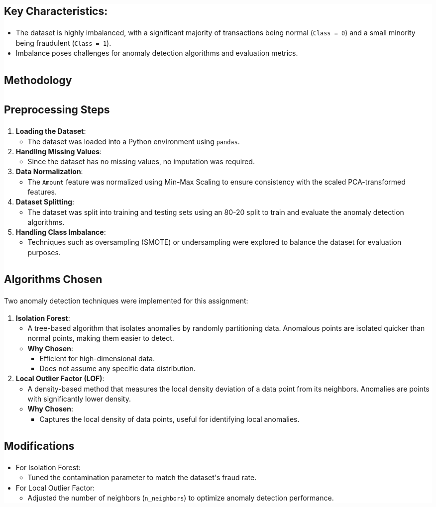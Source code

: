 ## Key Characteristics:

-   The dataset is highly imbalanced, with a significant majority of
    transactions being normal (`Class = 0`) and a small minority being
    fraudulent (`Class = 1`).
-   Imbalance poses challenges for anomaly detection algorithms and evaluation
    metrics.

## Methodology

## Preprocessing Steps

1.  **Loading the Dataset**:
    -   The dataset was loaded into a Python environment using `pandas`.
2.  **Handling Missing Values**:
    -   Since the dataset has no missing values, no imputation was required.
3.  **Data Normalization**:
    -   The `Amount` feature was normalized using Min-Max Scaling to ensure
        consistency with the scaled PCA-transformed features.
4.  **Dataset Splitting**:
    -   The dataset was split into training and testing sets using an 80-20
        split to train and evaluate the anomaly detection algorithms.
5.  **Handling Class Imbalance**:
    -   Techniques such as oversampling (SMOTE) or undersampling were explored
        to balance the dataset for evaluation purposes.

## Algorithms Chosen

Two anomaly detection techniques were implemented for this assignment:

1.  **Isolation Forest**:
    -   A tree-based algorithm that isolates anomalies by randomly partitioning
        data. Anomalous points are isolated quicker than normal points, making
        them easier to detect.
    -   **Why Chosen**:
        -   Efficient for high-dimensional data.
        -   Does not assume any specific data distribution.
2.  **Local Outlier Factor (LOF)**:
    -   A density-based method that measures the local density deviation of a
        data point from its neighbors. Anomalies are points with significantly
        lower density.
    -   **Why Chosen**:
        -   Captures the local density of data points, useful for identifying
            local anomalies.

## Modifications

-   For Isolation Forest:
    -   Tuned the contamination parameter to match the dataset's fraud rate.
-   For Local Outlier Factor:
    -   Adjusted the number of neighbors (`n_neighbors`) to optimize anomaly
        detection performance.
